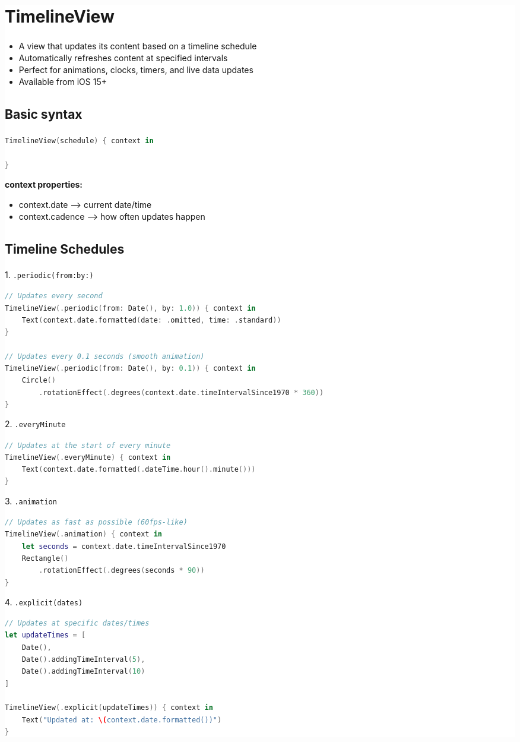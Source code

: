 # TimelineView
- A view that updates its content based on a timeline schedule
- Automatically refreshes content at specified intervals
- Perfect for animations, clocks, timers, and live data updates
- Available from iOS 15+
## Basic syntax
```swift
TimelineView(schedule) { context in
    
}
```
**context properties:**
- context.date --> current date/time
- context.cadence --> how often updates happen
## Timeline Schedules
1. `.periodic(from:by:)`
```swift
// Updates every second
TimelineView(.periodic(from: Date(), by: 1.0)) { context in
    Text(context.date.formatted(date: .omitted, time: .standard))
}

// Updates every 0.1 seconds (smooth animation)
TimelineView(.periodic(from: Date(), by: 0.1)) { context in
    Circle()
        .rotationEffect(.degrees(context.date.timeIntervalSince1970 * 360))
}
```

2. `.everyMinute`
```swift
// Updates at the start of every minute
TimelineView(.everyMinute) { context in
    Text(context.date.formatted(.dateTime.hour().minute()))
}
```

3. `.animation`
```swift
// Updates as fast as possible (60fps-like)
TimelineView(.animation) { context in
    let seconds = context.date.timeIntervalSince1970
    Rectangle()
        .rotationEffect(.degrees(seconds * 90))
}
```

4. `.explicit(dates)`
```swift
// Updates at specific dates/times
let updateTimes = [
    Date(),
    Date().addingTimeInterval(5),
    Date().addingTimeInterval(10)
]

TimelineView(.explicit(updateTimes)) { context in
    Text("Updated at: \(context.date.formatted())")
}
```
